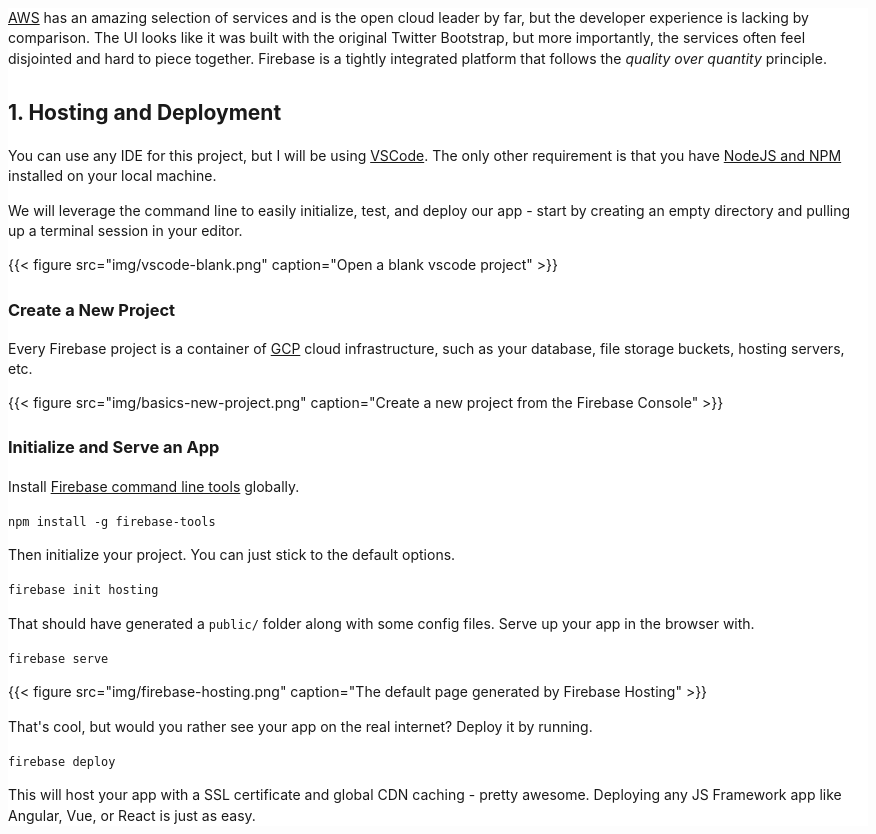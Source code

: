 [AWS](https://aws.amazon.com/) has an amazing selection of services and is the open cloud leader by far, but the developer experience is lacking by comparison. The UI looks like it was built with the original Twitter Bootstrap, but more importantly, the services often feel disjointed and hard to piece together. Firebase is a tightly integrated platform that follows the *quality over quantity* principle. 


## 1. Hosting and Deployment

You can use any IDE for this project, but I will be using [VSCode](https://code.visualstudio.com/). The only other requirement is that you have [NodeJS and NPM](https://nodejs.org/en/download/package-manager/) installed on your local machine. 

We will leverage the command line to easily initialize, test, and deploy our app - start by creating an empty directory and pulling up a terminal session in your editor. 


{{< figure src="img/vscode-blank.png" caption="Open a blank vscode project" >}}

### Create a New Project

Every Firebase project is a container of [GCP](https://cloud.google.com/) cloud infrastructure, such as your database, file storage buckets, hosting servers, etc. 

{{< figure src="img/basics-new-project.png" caption="Create a new project from the Firebase Console" >}}

### Initialize and Serve an App

Install [Firebase command line tools](https://github.com/firebase/firebase-tools) globally.

```shell
npm install -g firebase-tools
```

Then initialize your project. You can just stick to the default options.  

```shell
firebase init hosting
```

That should have generated a `public/` folder along with some config files. Serve up your app in the browser with. 

```shell
firebase serve
```

{{< figure src="img/firebase-hosting.png" caption="The default page generated by Firebase Hosting" >}}

That's cool, but would you rather see your app on the real internet? Deploy it by running. 

```shell
firebase deploy
```

This will host your app with a SSL certificate and global CDN caching - pretty awesome. Deploying any JS Framework app like Angular, Vue, or React is just as easy.
